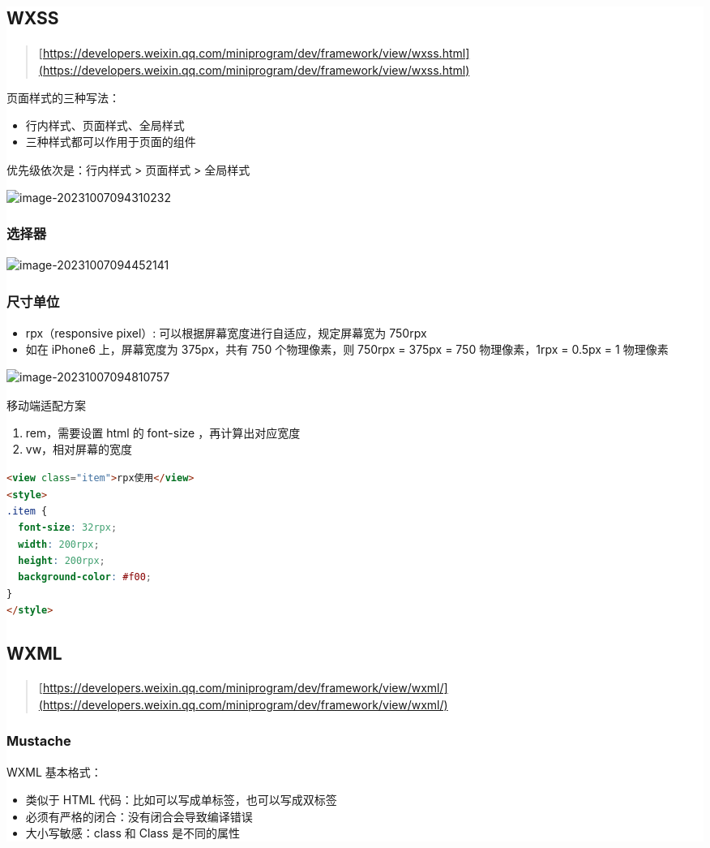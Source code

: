 ## WXSS

> [https://developers.weixin.qq.com/miniprogram/dev/framework/view/wxss.html](https://developers.weixin.qq.com/miniprogram/dev/framework/view/wxss.html)

页面样式的三种写法：

- 行内样式、页面样式、全局样式
- 三种样式都可以作用于页面的组件

优先级依次是：行内样式 > 页面样式 > 全局样式

![image-20231007094310232](https://gitee.com/lilyn/pic/raw/master/lagoulearn-img/image-20231007094310232.png)

### 选择器

![image-20231007094452141](https://gitee.com/lilyn/pic/raw/master/lagoulearn-img/image-20231007094452141.png)

### 尺寸单位

- rpx（responsive pixel）: 可以根据屏幕宽度进行自适应，规定屏幕宽为 750rpx
- 如在 iPhone6 上，屏幕宽度为 375px，共有 750 个物理像素，则 750rpx = 375px = 750 物理像素，1rpx = 0.5px = 1 物理像素

![image-20231007094810757](https://gitee.com/lilyn/pic/raw/master/lagoulearn-img/image-20231007094810757.png)

移动端适配方案

1. rem，需要设置 html 的 font-size ，再计算出对应宽度
2. vw，相对屏幕的宽度

```html
<view class="item">rpx使用</view>
<style>
.item {
  font-size: 32rpx;
  width: 200rpx;
  height: 200rpx;
  background-color: #f00;
}
</style>
```

## WXML

> [https://developers.weixin.qq.com/miniprogram/dev/framework/view/wxml/](https://developers.weixin.qq.com/miniprogram/dev/framework/view/wxml/)

### Mustache

WXML 基本格式：

- 类似于 HTML 代码：比如可以写成单标签，也可以写成双标签
- 必须有严格的闭合：没有闭合会导致编译错误
- 大小写敏感：class 和 Class 是不同的属性

